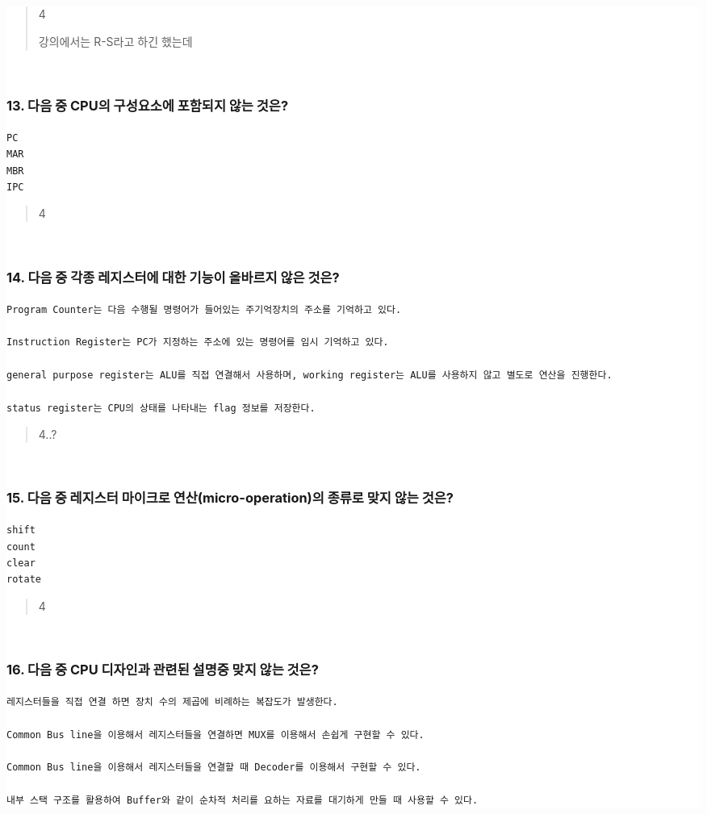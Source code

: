 > 4
>
> 강의에서는 R-S라고 하긴 했는데



<br>

### 13. 다음 중 CPU의 구성요소에 포함되지 않는 것은?

```
PC
MAR
MBR
IPC
```

> 4

<br>

### 14. 다음 중 각종 레지스터에 대한 기능이 올바르지 않은 것은?

```
Program Counter는 다음 수행될 명령어가 들어있는 주기억장치의 주소를 기억하고 있다.

Instruction Register는 PC가 지정하는 주소에 있는 명령어를 임시 기억하고 있다.

general purpose register는 ALU를 직접 연결해서 사용하며, working register는 ALU를 사용하지 않고 별도로 연산을 진행한다.

status register는 CPU의 상태를 나타내는 flag 정보를 저장한다.
```

> 4..?



<br>

### 15. 다음 중 레지스터 마이크로 연산(micro-operation)의 종류로 맞지 않는 것은?

```
shift
count
clear
rotate
```

> 4



<br>

### 16. 다음 중 CPU 디자인과 관련된 설명중 맞지 않는 것은?

```
레지스터들을 직접 연결 하면 장치 수의 제곱에 비례하는 복잡도가 발생한다.

Common Bus line을 이용해서 레지스터들을 연결하면 MUX를 이용해서 손쉽게 구현할 수 있다.

Common Bus line을 이용해서 레지스터들을 연결할 때 Decoder를 이용해서 구현할 수 있다.

내부 스택 구조를 활용하여 Buffer와 같이 순차적 처리를 요하는 자료를 대기하게 만들 때 사용할 수 있다.
```
